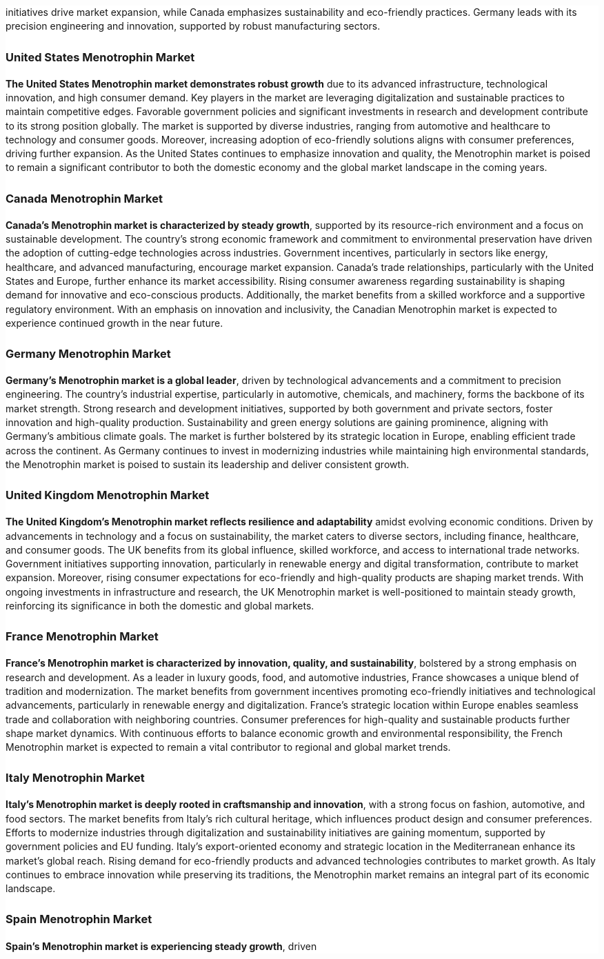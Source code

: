 initiatives drive market expansion, while Canada emphasizes sustainability and eco-friendly practices. Germany leads with its precision engineering and innovation, supported by robust manufacturing sectors.</span></em></p></blockquote><h3><strong>United States Menotrophin Market</strong></h3><p><strong>The United States Menotrophin market demonstrates robust growth</strong> due to its advanced infrastructure, technological innovation, and high consumer demand. Key players in the market are leveraging digitalization and sustainable practices to maintain competitive edges. Favorable government policies and significant investments in research and development contribute to its strong position globally. The market is supported by diverse industries, ranging from automotive and healthcare to technology and consumer goods. Moreover, increasing adoption of eco-friendly solutions aligns with consumer preferences, driving further expansion. As the United States continues to emphasize innovation and quality, the Menotrophin market is poised to remain a significant contributor to both the domestic economy and the global market landscape in the coming years.</p><h3><strong>Canada Menotrophin Market</strong></h3><p><strong>Canada&rsquo;s Menotrophin market is characterized by steady growth</strong>, supported by its resource-rich environment and a focus on sustainable development. The country&rsquo;s strong economic framework and commitment to environmental preservation have driven the adoption of cutting-edge technologies across industries. Government incentives, particularly in sectors like energy, healthcare, and advanced manufacturing, encourage market expansion. Canada&rsquo;s trade relationships, particularly with the United States and Europe, further enhance its market accessibility. Rising consumer awareness regarding sustainability is shaping demand for innovative and eco-conscious products. Additionally, the market benefits from a skilled workforce and a supportive regulatory environment. With an emphasis on innovation and inclusivity, the Canadian Menotrophin market is expected to experience continued growth in the near future.</p><h3><strong>Germany Menotrophin Market</strong></h3><p><strong>Germany&rsquo;s Menotrophin market is a global leader</strong>, driven by technological advancements and a commitment to precision engineering. The country&rsquo;s industrial expertise, particularly in automotive, chemicals, and machinery, forms the backbone of its market strength. Strong research and development initiatives, supported by both government and private sectors, foster innovation and high-quality production. Sustainability and green energy solutions are gaining prominence, aligning with Germany&rsquo;s ambitious climate goals. The market is further bolstered by its strategic location in Europe, enabling efficient trade across the continent. As Germany continues to invest in modernizing industries while maintaining high environmental standards, the Menotrophin market is poised to sustain its leadership and deliver consistent growth.</p><h3><strong>United Kingdom Menotrophin Market</strong></h3><p><strong>The United Kingdom&rsquo;s Menotrophin market reflects resilience and adaptability</strong> amidst evolving economic conditions. Driven by advancements in technology and a focus on sustainability, the market caters to diverse sectors, including finance, healthcare, and consumer goods. The UK benefits from its global influence, skilled workforce, and access to international trade networks. Government initiatives supporting innovation, particularly in renewable energy and digital transformation, contribute to market expansion. Moreover, rising consumer expectations for eco-friendly and high-quality products are shaping market trends. With ongoing investments in infrastructure and research, the UK Menotrophin market is well-positioned to maintain steady growth, reinforcing its significance in both the domestic and global markets.</p><h3><strong>France Menotrophin Market</strong></h3><p><strong>France&rsquo;s Menotrophin market is characterized by innovation, quality, and sustainability</strong>, bolstered by a strong emphasis on research and development. As a leader in luxury goods, food, and automotive industries, France showcases a unique blend of tradition and modernization. The market benefits from government incentives promoting eco-friendly initiatives and technological advancements, particularly in renewable energy and digitalization. France&rsquo;s strategic location within Europe enables seamless trade and collaboration with neighboring countries. Consumer preferences for high-quality and sustainable products further shape market dynamics. With continuous efforts to balance economic growth and environmental responsibility, the French Menotrophin market is expected to remain a vital contributor to regional and global market trends.</p><h3><strong>Italy Menotrophin Market</strong></h3><p><strong>Italy&rsquo;s Menotrophin market is deeply rooted in craftsmanship and innovation</strong>, with a strong focus on fashion, automotive, and food sectors. The market benefits from Italy&rsquo;s rich cultural heritage, which influences product design and consumer preferences. Efforts to modernize industries through digitalization and sustainability initiatives are gaining momentum, supported by government policies and EU funding. Italy&rsquo;s export-oriented economy and strategic location in the Mediterranean enhance its market&rsquo;s global reach. Rising demand for eco-friendly products and advanced technologies contributes to market growth. As Italy continues to embrace innovation while preserving its traditions, the Menotrophin market remains an integral part of its economic landscape.</p><h3><strong>Spain Menotrophin Market</strong></h3><p><strong>Spain&rsquo;s Menotrophin market is experiencing steady growth</strong>, driven